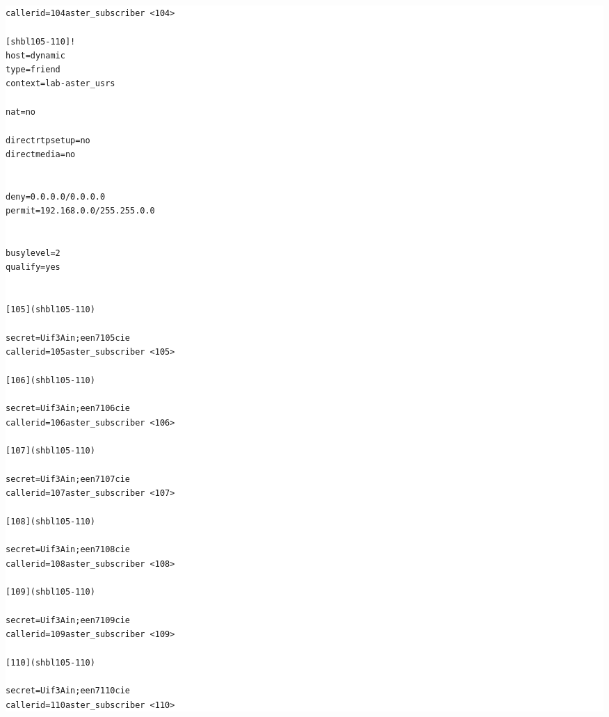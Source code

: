 ```
callerid=104aster_subscriber <104>

[shbl105-110]!
host=dynamic
type=friend
context=lab-aster_usrs

nat=no

directrtpsetup=no
directmedia=no


deny=0.0.0.0/0.0.0.0
permit=192.168.0.0/255.255.0.0


busylevel=2
qualify=yes


[105](shbl105-110)

secret=Uif3Ain;een7105cie
callerid=105aster_subscriber <105>

[106](shbl105-110)

secret=Uif3Ain;een7106cie
callerid=106aster_subscriber <106>

[107](shbl105-110)

secret=Uif3Ain;een7107cie
callerid=107aster_subscriber <107>

[108](shbl105-110)

secret=Uif3Ain;een7108cie
callerid=108aster_subscriber <108>

[109](shbl105-110)

secret=Uif3Ain;een7109cie
callerid=109aster_subscriber <109>

[110](shbl105-110)

secret=Uif3Ain;een7110cie
callerid=110aster_subscriber <110>
```
